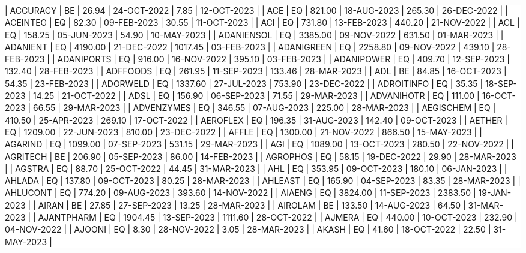 | ACCURACY | BE | 26.94 | 24-OCT-2022 | 7.85 | 12-OCT-2023 |
| ACE | EQ | 821.00 | 18-AUG-2023 | 265.30 | 26-DEC-2022 |
| ACEINTEG | EQ | 82.30 | 09-FEB-2023 | 30.55 | 11-OCT-2023 |
| ACI | EQ | 731.80 | 13-FEB-2023 | 440.20 | 21-NOV-2022 |
| ACL | EQ | 158.25 | 05-JUN-2023 | 54.90 | 10-MAY-2023 |
| ADANIENSOL | EQ | 3385.00 | 09-NOV-2022 | 631.50 | 01-MAR-2023 |
| ADANIENT | EQ | 4190.00 | 21-DEC-2022 | 1017.45 | 03-FEB-2023 |
| ADANIGREEN | EQ | 2258.80 | 09-NOV-2022 | 439.10 | 28-FEB-2023 |
| ADANIPORTS | EQ | 916.00 | 16-NOV-2022 | 395.10 | 03-FEB-2023 |
| ADANIPOWER | EQ | 409.70 | 12-SEP-2023 | 132.40 | 28-FEB-2023 |
| ADFFOODS | EQ | 261.95 | 11-SEP-2023 | 133.46 | 28-MAR-2023 |
| ADL | BE | 84.85 | 16-OCT-2023 | 54.35 | 23-FEB-2023 |
| ADORWELD | EQ | 1337.60 | 27-JUL-2023 | 753.90 | 23-DEC-2022 |
| ADROITINFO | EQ | 35.35 | 18-SEP-2023 | 14.25 | 21-OCT-2022 |
| ADSL | EQ | 156.90 | 06-SEP-2023 | 71.55 | 29-MAR-2023 |
| ADVANIHOTR | EQ | 111.00 | 16-OCT-2023 | 66.55 | 29-MAR-2023 |
| ADVENZYMES | EQ | 346.55 | 07-AUG-2023 | 225.00 | 28-MAR-2023 |
| AEGISCHEM | EQ | 410.50 | 25-APR-2023 | 269.10 | 17-OCT-2022 |
| AEROFLEX | EQ | 196.35 | 31-AUG-2023 | 142.40 | 09-OCT-2023 |
| AETHER | EQ | 1209.00 | 22-JUN-2023 | 810.00 | 23-DEC-2022 |
| AFFLE | EQ | 1300.00 | 21-NOV-2022 | 866.50 | 15-MAY-2023 |
| AGARIND | EQ | 1099.00 | 07-SEP-2023 | 531.15 | 29-MAR-2023 |
| AGI | EQ | 1089.00 | 13-OCT-2023 | 280.50 | 22-NOV-2022 |
| AGRITECH | BE | 206.90 | 05-SEP-2023 | 86.00 | 14-FEB-2023 |
| AGROPHOS | EQ | 58.15 | 19-DEC-2022 | 29.90 | 28-MAR-2023 |
| AGSTRA | EQ | 88.70 | 25-OCT-2022 | 44.45 | 31-MAR-2023 |
| AHL | EQ | 353.95 | 09-OCT-2023 | 180.10 | 06-JAN-2023 |
| AHLADA | EQ | 137.80 | 09-OCT-2023 | 80.25 | 28-MAR-2023 |
| AHLEAST | EQ | 165.90 | 04-SEP-2023 | 83.35 | 28-MAR-2023 |
| AHLUCONT | EQ | 774.20 | 09-AUG-2023 | 393.60 | 14-NOV-2022 |
| AIAENG | EQ | 3824.00 | 11-SEP-2023 | 2383.50 | 19-JAN-2023 |
| AIRAN | BE | 27.85 | 27-SEP-2023 | 13.25 | 28-MAR-2023 |
| AIROLAM | BE | 133.50 | 14-AUG-2023 | 64.50 | 31-MAR-2023 |
| AJANTPHARM | EQ | 1904.45 | 13-SEP-2023 | 1111.60 | 28-OCT-2022 |
| AJMERA | EQ | 440.00 | 10-OCT-2023 | 232.90 | 04-NOV-2022 |
| AJOONI | EQ | 8.30 | 28-NOV-2022 | 3.05 | 28-MAR-2023 |
| AKASH | EQ | 41.60 | 18-OCT-2022 | 22.50 | 31-MAY-2023 |